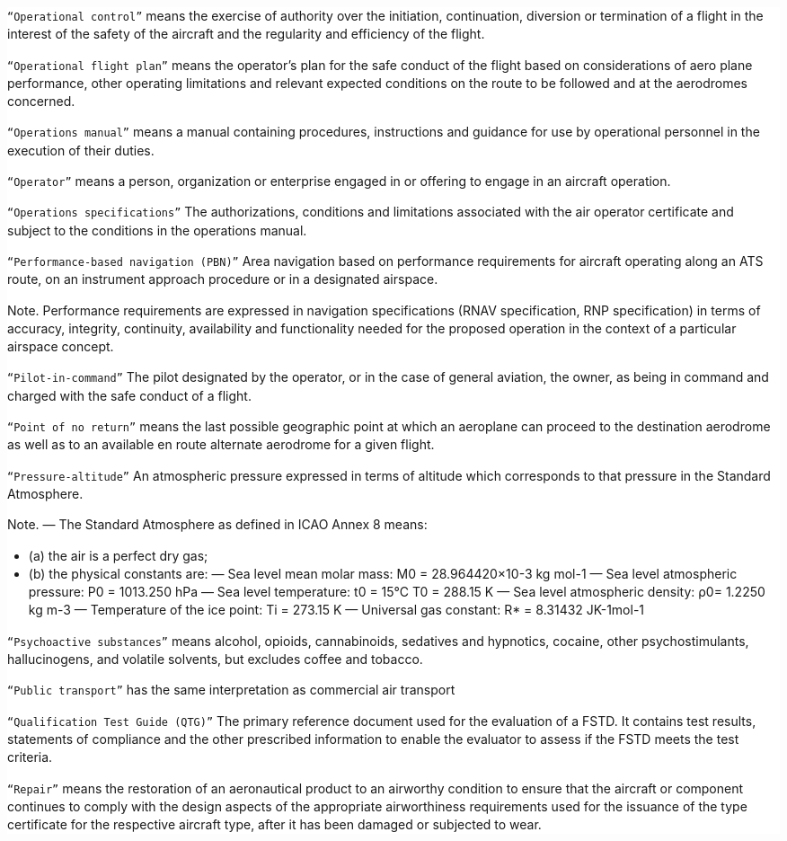 `“Operational control”` means the exercise of authority over the initiation, continuation, diversion or termination of a flight in the interest of the safety of the aircraft and the regularity and efficiency of the flight.

`“Operational flight plan”` means the operator’s plan for the safe conduct of the flight based on considerations of aero plane performance, other operating limitations and relevant expected conditions on the route to be followed and at the aerodromes concerned.

`“Operations manual”` means a manual containing procedures, instructions and guidance for use by operational personnel in the execution of their duties.

`“Operator”` means a person, organization or enterprise engaged in or offering to engage in an aircraft operation.

`“Operations specifications”` The authorizations, conditions and limitations associated with the air operator certificate and subject to the conditions in the operations manual.

`“Performance-based navigation (PBN)”` Area navigation based on performance requirements for aircraft operating along an ATS route, on an instrument approach procedure or in a designated airspace.

Note. Performance requirements are expressed in navigation specifications (RNAV specification, RNP specification) in terms of accuracy, integrity, continuity, availability and functionality needed for the proposed operation in the context of a particular airspace concept.

`“Pilot-in-command”` The pilot designated by the operator, or in the case of general aviation, the owner, as being in command and charged with the safe conduct of a flight.

`“Point of no return”` means the last possible geographic point at which an aeroplane can proceed to the destination aerodrome as well as to an available en route alternate aerodrome for a given flight.

`“Pressure-altitude”` An atmospheric pressure expressed in terms of altitude which corresponds to that pressure in the Standard Atmosphere.

Note. — The Standard Atmosphere as defined in ICAO Annex 8 means:

  * (a) the air is a perfect dry gas;
  * (b) the physical constants are:
    — Sea level mean molar mass:
      M0 = 28.964420×10-3 kg mol-1
    — Sea level atmospheric pressure: P0 = 1013.250 hPa — Sea level temperature:
      t0 = 15°C
      T0 = 288.15 K
    — Sea level atmospheric density:
      ρ0= 1.2250 kg m-3 — Temperature of the ice point: Ti = 273.15 K
    — Universal gas constant:
      R* = 8.31432 JK-1mol-1

`“Psychoactive substances”` means alcohol, opioids, cannabinoids, sedatives and hypnotics, cocaine, other psychostimulants, hallucinogens, and volatile solvents, but excludes coffee and tobacco.

`“Public transport”` has the same interpretation as commercial air transport

`“Qualification Test Guide (QTG)”` The primary reference document used for the evaluation of a FSTD. It contains test results, statements of compliance and the other prescribed information to enable the evaluator to assess if the FSTD meets the test criteria.

`“Repair”` means the restoration of an aeronautical product to an airworthy condition to ensure that the aircraft or component continues to comply with the design aspects of the appropriate airworthiness requirements used for the issuance of the type certificate for the respective aircraft type, after it has been damaged or subjected to wear.
